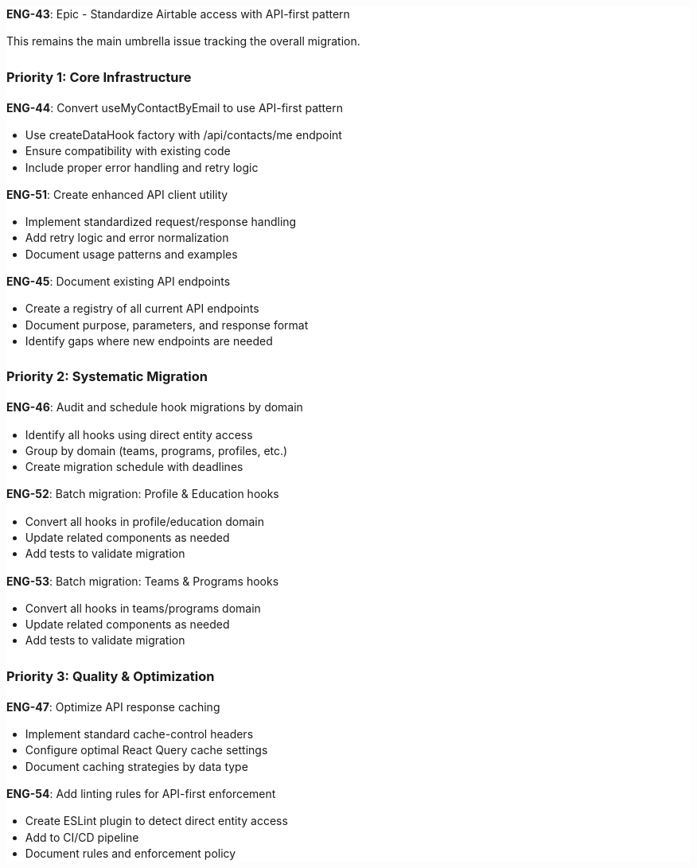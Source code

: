 **ENG-43**: Epic - Standardize Airtable access with API-first pattern

This remains the main umbrella issue tracking the overall migration.

### Priority 1: Core Infrastructure

**ENG-44**: Convert useMyContactByEmail to use API-first pattern

- Use createDataHook factory with /api/contacts/me endpoint
- Ensure compatibility with existing code
- Include proper error handling and retry logic

**ENG-51**: Create enhanced API client utility

- Implement standardized request/response handling
- Add retry logic and error normalization
- Document usage patterns and examples

**ENG-45**: Document existing API endpoints

- Create a registry of all current API endpoints
- Document purpose, parameters, and response format
- Identify gaps where new endpoints are needed

### Priority 2: Systematic Migration

**ENG-46**: Audit and schedule hook migrations by domain

- Identify all hooks using direct entity access
- Group by domain (teams, programs, profiles, etc.)
- Create migration schedule with deadlines

**ENG-52**: Batch migration: Profile & Education hooks

- Convert all hooks in profile/education domain
- Update related components as needed
- Add tests to validate migration

**ENG-53**: Batch migration: Teams & Programs hooks

- Convert all hooks in teams/programs domain
- Update related components as needed
- Add tests to validate migration

### Priority 3: Quality & Optimization

**ENG-47**: Optimize API response caching

- Implement standard cache-control headers
- Configure optimal React Query cache settings
- Document caching strategies by data type

**ENG-54**: Add linting rules for API-first enforcement

- Create ESLint plugin to detect direct entity access
- Add to CI/CD pipeline
- Document rules and enforcement policy
